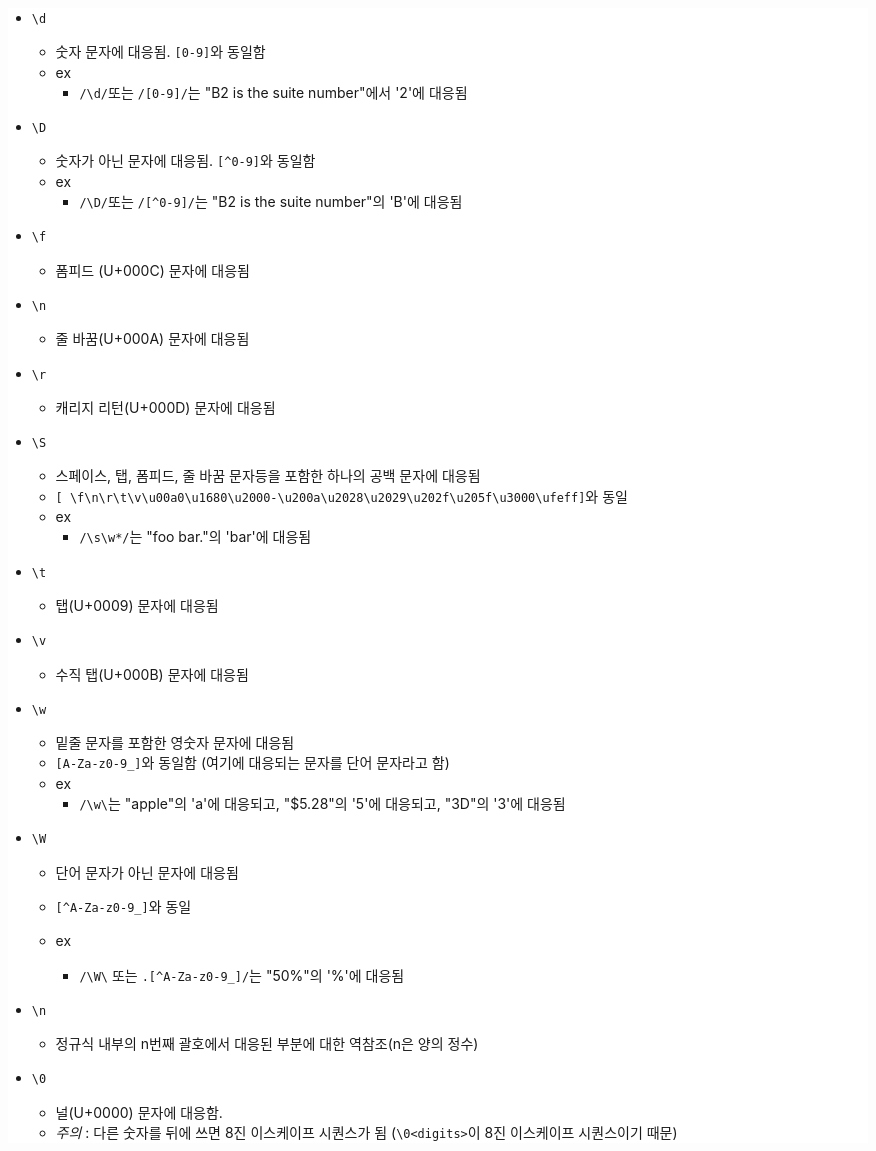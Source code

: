 - `\d`

  - 숫자 문자에 대응됨. `[0-9]`와 동일함
  - ex
    - `/\d/`또는 `/[0-9]/`는 "B2 is the suite number"에서 '2'에 대응됨

- `\D`

  - 숫자가 아닌 문자에 대응됨. `[^0-9]`와 동일함
  - ex
    - `/\D/`또는 `/[^0-9]/`는 "B2 is the suite number"의 'B'에 대응됨

- `\f`

  - 폼피드 (U+000C) 문자에 대응됨

- `\n`

  - 줄 바꿈(U+000A) 문자에 대응됨

- `\r`

  - 캐리지 리턴(U+000D) 문자에 대응됨

- `\S`

  - 스페이스, 탭, 폼피드, 줄 바꿈 문자등을 포함한 하나의 공백 문자에 대응됨
  - `[ \f\n\r\t\v\u00a0\u1680\u2000-\u200a\u2028\u2029\u202f\u205f\u3000\ufeff]`와 동일
  - ex
    - `/\s\w*/`는 "foo bar."의 'bar'에 대응됨

- `\t`

  - 탭(U+0009) 문자에 대응됨

- `\v`

  - 수직 탭(U+000B) 문자에 대응됨

- `\w`

  - 밑줄 문자를 포함한 영숫자 문자에 대응됨
  - `[A-Za-z0-9_]`와 동일함 (여기에 대응되는 문자를 단어 문자라고 함)
  - ex
    - `/\w\`는 "apple"의 'a'에 대응되고, "$5.28"의 '5'에 대응되고, "3D"의 '3'에 대응됨

- `\W`

  - 단어 문자가 아닌 문자에 대응됨

  - `[^A-Za-z0-9_]`와 동일
  - ex
    - `/\W\` 또는 `.[^A-Za-z0-9_]/`는 "50%"의 '%'에 대응됨

- `\n`

  - 정규식 내부의 n번째 괄호에서 대응된 부분에 대한 역참조(n은 양의 정수)

- `\0`

  - 널(U+0000) 문자에 대응함.
  - *주의* : 다른 숫자를 뒤에 쓰면 8진 이스케이프 시퀀스가 됨 (`\0<digits>`이 8진 이스케이프 시퀀스이기 때문)
